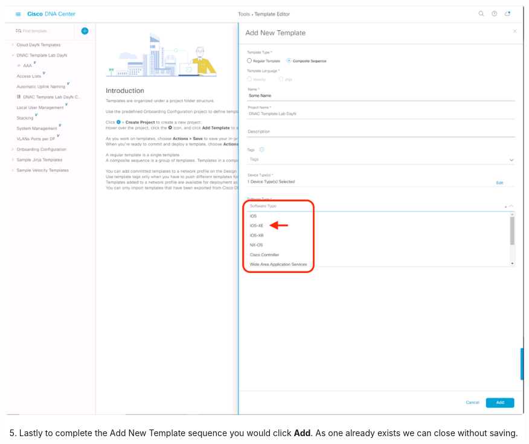    ![json](./images/DNAC-CompositeOS.png?raw=true "Import JSON")

5. Lastly to complete the Add New Template sequence you would click **Add**. As one already exists we can close without saving.    

